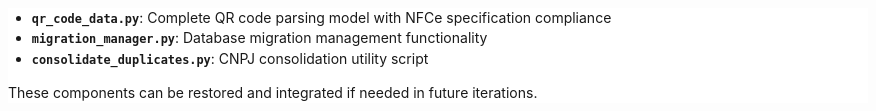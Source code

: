 - **`qr_code_data.py`**: Complete QR code parsing model with NFCe specification compliance
- **`migration_manager.py`**: Database migration management functionality  
- **`consolidate_duplicates.py`**: CNPJ consolidation utility script

These components can be restored and integrated if needed in future iterations.